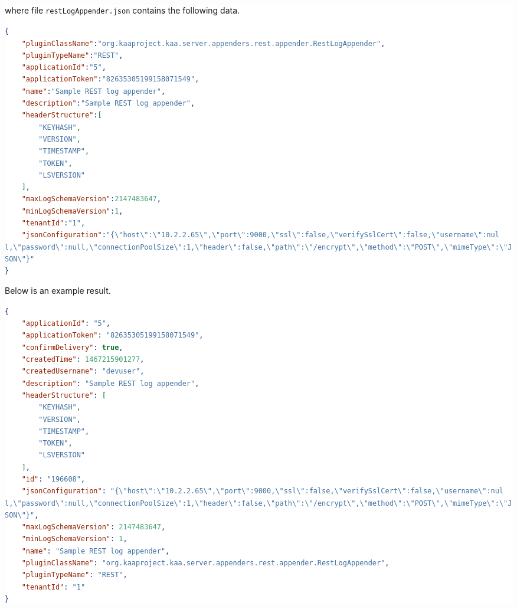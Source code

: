 where file `restLogAppender.json` contains the following data.

```json
{
    "pluginClassName":"org.kaaproject.kaa.server.appenders.rest.appender.RestLogAppender",
    "pluginTypeName":"REST",
    "applicationId":"5",
    "applicationToken":"82635305199158071549",
    "name":"Sample REST log appender",
    "description":"Sample REST log appender",
    "headerStructure":[
        "KEYHASH",
        "VERSION",
        "TIMESTAMP",
        "TOKEN",
        "LSVERSION"
    ],
    "maxLogSchemaVersion":2147483647,
    "minLogSchemaVersion":1,
    "tenantId":"1",
    "jsonConfiguration":"{\"host\":\"10.2.2.65\",\"port\":9000,\"ssl\":false,\"verifySslCert\":false,\"username\":null,\"password\":null,\"connectionPoolSize\":1,\"header\":false,\"path\":\"/encrypt\",\"method\":\"POST\",\"mimeType\":\"JSON\"}"
}
```

Below is an example result.

```json
{
    "applicationId": "5",
    "applicationToken": "82635305199158071549",
    "confirmDelivery": true,
    "createdTime": 1467215901277,
    "createdUsername": "devuser",
    "description": "Sample REST log appender",
    "headerStructure": [
        "KEYHASH",
        "VERSION",
        "TIMESTAMP",
        "TOKEN",
        "LSVERSION"
    ],
    "id": "196608",
    "jsonConfiguration": "{\"host\":\"10.2.2.65\",\"port\":9000,\"ssl\":false,\"verifySslCert\":false,\"username\":null,\"password\":null,\"connectionPoolSize\":1,\"header\":false,\"path\":\"/encrypt\",\"method\":\"POST\",\"mimeType\":\"JSON\"}",
    "maxLogSchemaVersion": 2147483647,
    "minLogSchemaVersion": 1,
    "name": "Sample REST log appender",
    "pluginClassName": "org.kaaproject.kaa.server.appenders.rest.appender.RestLogAppender",
    "pluginTypeName": "REST",
    "tenantId": "1"
}

```
